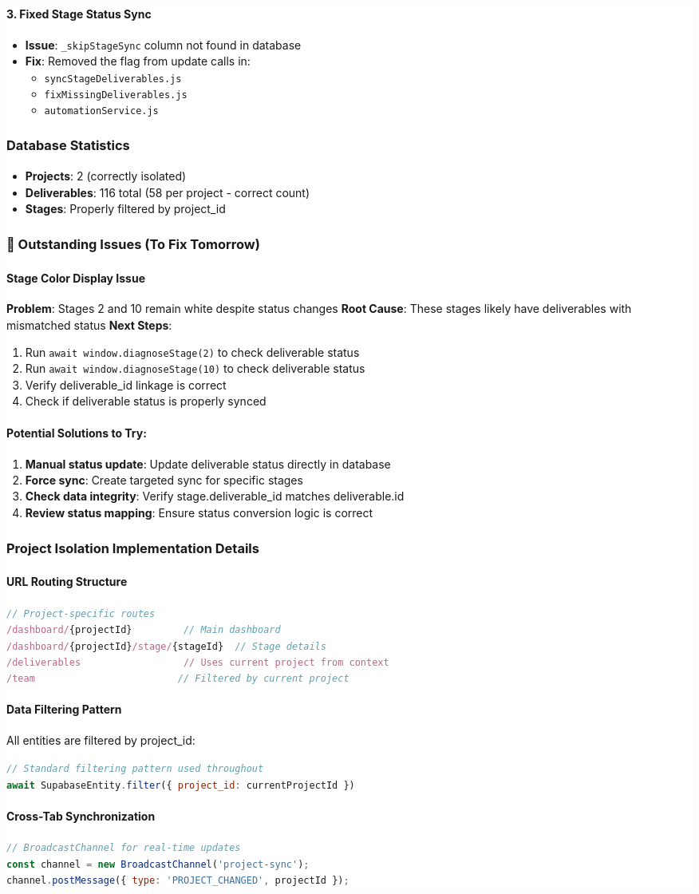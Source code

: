 #### 3. Fixed Stage Status Sync
- **Issue**: `_skipStageSync` column not found in database
- **Fix**: Removed the flag from update calls in:
  - `syncStageDeliverables.js`
  - `fixMissingDeliverables.js`
  - `automationService.js`

### Database Statistics
- **Projects**: 2 (correctly isolated)
- **Deliverables**: 116 total (58 per project - correct count)
- **Stages**: Properly filtered by project_id

### 🚨 Outstanding Issues (To Fix Tomorrow)

#### Stage Color Display Issue
**Problem**: Stages 2 and 10 remain white despite status changes
**Root Cause**: These stages likely have deliverables with mismatched status
**Next Steps**:
1. Run `await window.diagnoseStage(2)` to check deliverable status
2. Run `await window.diagnoseStage(10)` to check deliverable status
3. Verify deliverable_id linkage is correct
4. Check if deliverable status is properly synced

#### Potential Solutions to Try:
1. **Manual status update**: Update deliverable status directly in database
2. **Force sync**: Create targeted sync for specific stages
3. **Check data integrity**: Verify stage.deliverable_id matches deliverable.id
4. **Review status mapping**: Ensure status conversion logic is correct

### Project Isolation Implementation Details

#### URL Routing Structure
```javascript
// Project-specific routes
/dashboard/{projectId}         // Main dashboard
/dashboard/{projectId}/stage/{stageId}  // Stage details
/deliverables                  // Uses current project from context
/team                         // Filtered by current project
```

#### Data Filtering Pattern
All entities are filtered by project_id:
```javascript
// Standard filtering pattern used throughout
await SupabaseEntity.filter({ project_id: currentProjectId })
```

#### Cross-Tab Synchronization
```javascript
// BroadcastChannel for real-time updates
const channel = new BroadcastChannel('project-sync');
channel.postMessage({ type: 'PROJECT_CHANGED', projectId });
```
